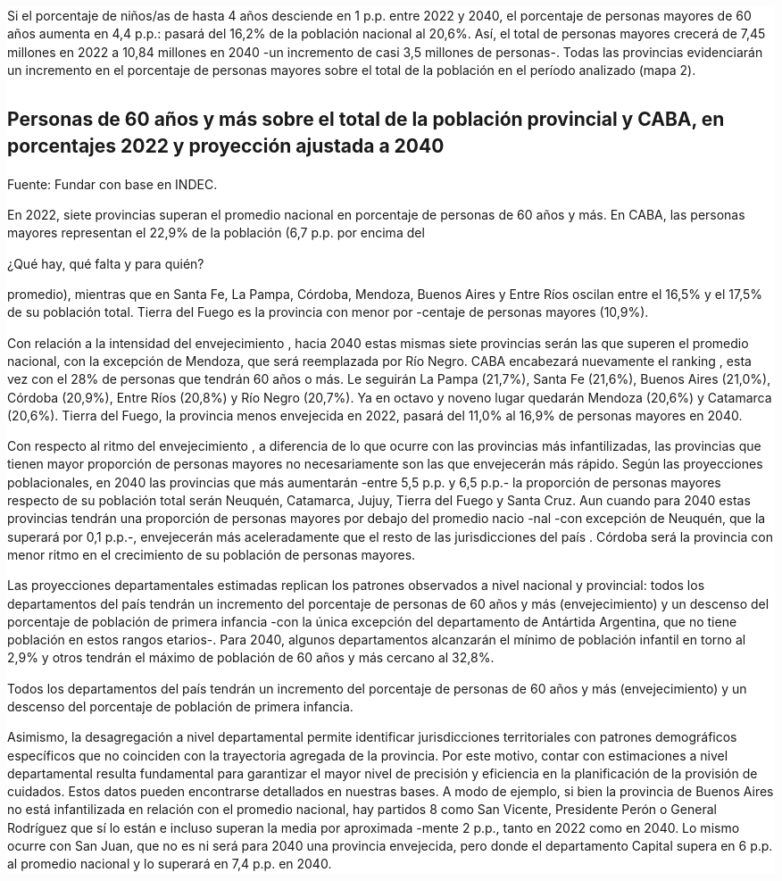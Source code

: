 Si el porcentaje de niños/as de hasta 4 años desciende en 1 p.p. entre 2022 y 2040, el porcentaje de personas mayores de 60 años aumenta en 4,4 p.p.: pasará del 16,2% de la población nacional al 20,6%. Así, el total de personas mayores crecerá de 7,45 millones en 2022 a 10,84 millones en 2040 -un incremento de casi 3,5 millones de personas-. Todas las provincias evidenciarán un incremento en el porcentaje de personas mayores sobre el total de la población en el período analizado (mapa 2).

## Personas de 60 años y más sobre el total de la población provincial y CABA, en porcentajes 2022 y proyección ajustada a 2040



Fuente: Fundar con base en INDEC.

En 2022, siete provincias superan el promedio nacional en porcentaje de personas de 60 años y más. En CABA, las personas mayores representan el 22,9% de la población (6,7 p.p. por encima del

¿Qué hay, qué falta y para quién?

promedio), mientras que en Santa Fe, La Pampa, Córdoba, Mendoza, Buenos Aires y Entre Ríos oscilan entre el 16,5% y el 17,5% de su población total. Tierra del Fuego es la provincia con menor por -centaje de personas mayores (10,9%).

Con relación a la intensidad del envejecimiento , hacia 2040 estas mismas siete provincias serán las que superen el promedio nacional, con la excepción de Mendoza, que será reemplazada por Río Negro. CABA encabezará nuevamente el ranking , esta vez con el 28% de personas que tendrán 60 años o más. Le seguirán La Pampa (21,7%), Santa Fe (21,6%), Buenos Aires (21,0%), Córdoba (20,9%), Entre Ríos (20,8%) y Río Negro (20,7%). Ya en octavo y noveno lugar quedarán Mendoza (20,6%) y Catamarca (20,6%). Tierra del Fuego, la provincia menos envejecida en 2022, pasará del 11,0% al 16,9% de personas mayores en 2040.

Con respecto al ritmo del envejecimiento , a diferencia de lo que ocurre con las provincias más infantilizadas, las provincias que tienen mayor proporción de personas mayores no necesariamente son las que envejecerán más rápido. Según las proyecciones poblacionales, en 2040 las provincias que más aumentarán -entre 5,5 p.p. y 6,5 p.p.- la proporción de personas mayores respecto de su población total serán Neuquén, Catamarca, Jujuy, Tierra del Fuego y Santa Cruz. Aun cuando para 2040 estas provincias tendrán una proporción de personas mayores por debajo del promedio nacio -nal -con excepción de Neuquén, que la superará por 0,1 p.p.-, envejecerán más aceleradamente que el resto de las jurisdicciones del país . Córdoba será la provincia con menor ritmo en el crecimiento de su población de personas mayores.

Las proyecciones departamentales estimadas replican los patrones observados a nivel nacional y provincial: todos los departamentos del país tendrán un incremento del porcentaje de personas de 60 años y más (envejecimiento) y un descenso del porcentaje de población de primera infancia -con la única excepción del departamento de Antártida Argentina, que no tiene población en estos rangos etarios-. Para 2040, algunos departamentos alcanzarán el mínimo de población infantil en torno al 2,9% y otros tendrán el máximo de población de 60 años y más cercano al 32,8%.

Todos los departamentos del país tendrán un incremento del porcentaje de personas de 60 años y más (envejecimiento) y un descenso del porcentaje de población de primera infancia.

Asimismo, la desagregación a nivel departamental permite identificar jurisdicciones territoriales con patrones demográficos específicos que no coinciden con la trayectoria agregada de la provincia. Por este motivo, contar con estimaciones a nivel departamental resulta fundamental para garantizar el mayor nivel de precisión y eficiencia en la planificación de la provisión de cuidados. Estos datos pueden encontrarse detallados en nuestras bases. A modo de ejemplo, si bien la provincia de Buenos Aires no está infantilizada en relación con el promedio nacional, hay partidos 8 como San Vicente, Presidente Perón o General Rodríguez que sí lo están e incluso superan la media por aproximada -mente 2 p.p., tanto en 2022 como en 2040. Lo mismo ocurre con San Juan, que no es ni será para 2040 una provincia envejecida, pero donde el departamento Capital supera en 6 p.p. al promedio nacional y lo superará en 7,4 p.p. en 2040.
